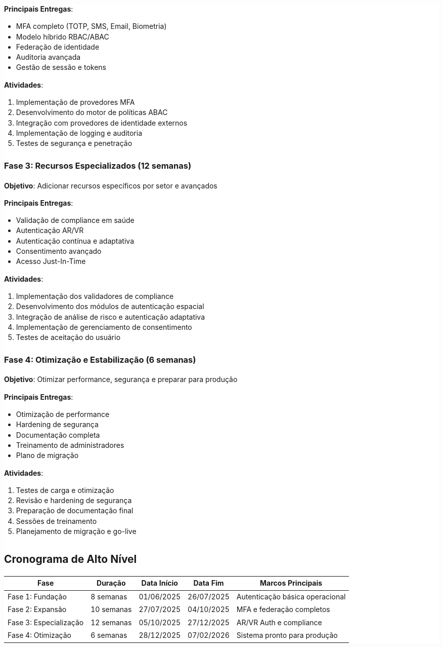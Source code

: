 **Principais Entregas**:
- MFA completo (TOTP, SMS, Email, Biometria)
- Modelo híbrido RBAC/ABAC
- Federação de identidade
- Auditoria avançada
- Gestão de sessão e tokens

**Atividades**:
1. Implementação de provedores MFA
2. Desenvolvimento do motor de políticas ABAC
3. Integração com provedores de identidade externos
4. Implementação de logging e auditoria
5. Testes de segurança e penetração

### Fase 3: Recursos Especializados (12 semanas)

**Objetivo**: Adicionar recursos específicos por setor e avançados

**Principais Entregas**:
- Validação de compliance em saúde
- Autenticação AR/VR
- Autenticação contínua e adaptativa
- Consentimento avançado
- Acesso Just-In-Time

**Atividades**:
1. Implementação dos validadores de compliance
2. Desenvolvimento dos módulos de autenticação espacial
3. Integração de análise de risco e autenticação adaptativa
4. Implementação de gerenciamento de consentimento
5. Testes de aceitação do usuário

### Fase 4: Otimização e Estabilização (6 semanas)

**Objetivo**: Otimizar performance, segurança e preparar para produção

**Principais Entregas**:
- Otimização de performance
- Hardening de segurança
- Documentação completa
- Treinamento de administradores
- Plano de migração

**Atividades**:
1. Testes de carga e otimização
2. Revisão e hardening de segurança
3. Preparação de documentação final
4. Sessões de treinamento
5. Planejamento de migração e go-live

## Cronograma de Alto Nível

| Fase | Duração | Data Início | Data Fim | Marcos Principais |
|------|---------|-------------|----------|-------------------|
| Fase 1: Fundação | 8 semanas | 01/06/2025 | 26/07/2025 | Autenticação básica operacional |
| Fase 2: Expansão | 10 semanas | 27/07/2025 | 04/10/2025 | MFA e federação completos |
| Fase 3: Especialização | 12 semanas | 05/10/2025 | 27/12/2025 | AR/VR Auth e compliance |
| Fase 4: Otimização | 6 semanas | 28/12/2025 | 07/02/2026 | Sistema pronto para produção |
